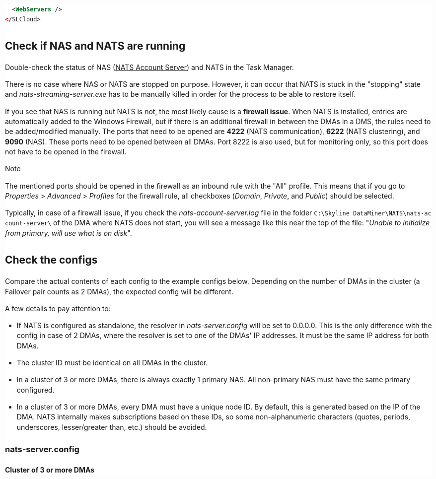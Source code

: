 ```xml
  <WebServers />
</SLCloud>
```

## Check if NAS and NATS are running

Double-check the status of NAS ([NATS Account Server](https://github.com/nats-io/nats-account-server)) and NATS in the Task Manager.

There is no case where NAS or NATS are stopped on purpose. However, it can occur that NATS is stuck in the "stopping" state and *nats-streaming-server.exe* has to be manually killed in order for the process to be able to restore itself.

If you see that NAS is running but NATS is not, the most likely cause is a **firewall issue**. When NATS is installed, entries are automatically added to the Windows Firewall, but if there is an additional firewall in between the DMAs in a DMS, the rules need to be added/modified manually. The ports that need to be opened are **4222** (NATS communication), **6222** (NATS clustering), and **9090** (NAS). These ports need to be opened between all DMAs. Port 8222 is also used, but for monitoring only, so this port does not have to be opened in the firewall.

> [!NOTE]
> The mentioned ports should be opened in the firewall as an inbound rule with the "All" profile. This means that if you go to *Properties* > *Advanced* > *Profiles* for the firewall rule, all checkboxes (*Domain*, *Private*, and *Public*) should be selected.

Typically, in case of a firewall issue, if you check the *nats-account-server.log* file in the folder `C:\Skyline DataMiner\NATS\nats-account-server\` of the DMA where NATS does not start, you will see a message like this near the top of the file: "*Unable to initialize from primary, will use what is on disk*".

## Check the configs

Compare the actual contents of each config to the example configs below. Depending on the number of DMAs in the cluster (a Failover pair counts as 2 DMAs), the expected config will be different.

A few details to pay attention to:

- If NATS is configured as standalone, the resolver in *nats-server.config* will be set to 0.0.0.0. This is the only difference with the config in case of 2 DMAs, where the resolver is set to one of the DMAs' IP addresses. It must be the same IP address for both DMAs.

- The cluster ID must be identical on all DMAs in the cluster.

- In a cluster of 3 or more DMAs, there is always exactly 1 primary NAS. All non-primary NAS must have the same primary configured.

- In a cluster of 3 or more DMAs, every DMA must have a unique node ID. By default, this is generated based on the IP of the DMA. NATS internally makes subscriptions based on these IDs, so some non-alphanumeric characters (quotes, periods, underscores, lesser/greater than, etc.) should be avoided.

### nats-server.config

#### Cluster of 3 or more DMAs
